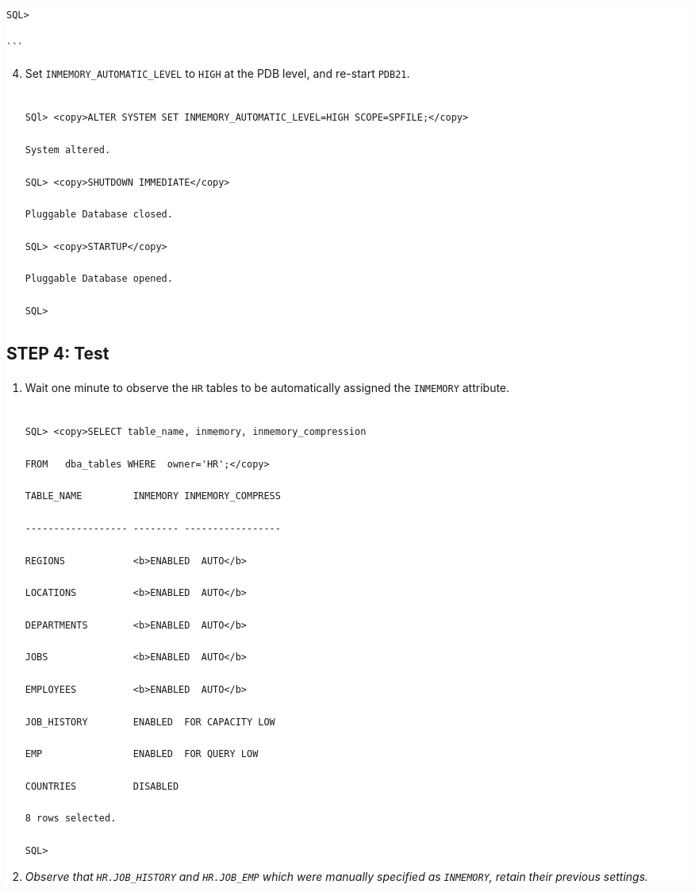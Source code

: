     SQL>
    
    ```

4. Set `INMEMORY_AUTOMATIC_LEVEL` to `HIGH` at the PDB level, and re-start `PDB21`.

  
    ```
    
    SQl> <copy>ALTER SYSTEM SET INMEMORY_AUTOMATIC_LEVEL=HIGH SCOPE=SPFILE;</copy>
    
    System altered.
    
    SQL> <copy>SHUTDOWN IMMEDIATE</copy>
    
    Pluggable Database closed.
    
    SQL> <copy>STARTUP</copy>
    
    Pluggable Database opened.
    
    SQL>
    
    ```

## **STEP 4:** Test

1. Wait one minute to observe the `HR` tables to be automatically assigned the `INMEMORY` attribute.

  
    ```
    
    SQL> <copy>SELECT table_name, inmemory, inmemory_compression 
    
    FROM   dba_tables WHERE  owner='HR';</copy>
    
    TABLE_NAME         INMEMORY INMEMORY_COMPRESS
    
    ------------------ -------- -----------------
    
    REGIONS            <b>ENABLED  AUTO</b>
    
    LOCATIONS          <b>ENABLED  AUTO</b>
    
    DEPARTMENTS        <b>ENABLED  AUTO</b>
    
    JOBS               <b>ENABLED  AUTO</b>
    
    EMPLOYEES          <b>ENABLED  AUTO</b>
    
    JOB_HISTORY        ENABLED  FOR CAPACITY LOW
    
    EMP                ENABLED  FOR QUERY LOW
    
    COUNTRIES          DISABLED
    
    8 rows selected.
    
    SQL>
    
    ```
  
2. *Observe that `HR.JOB_HISTORY` and `HR.JOB_EMP` which were manually specified as `INMEMORY`, retain their previous settings.*
  